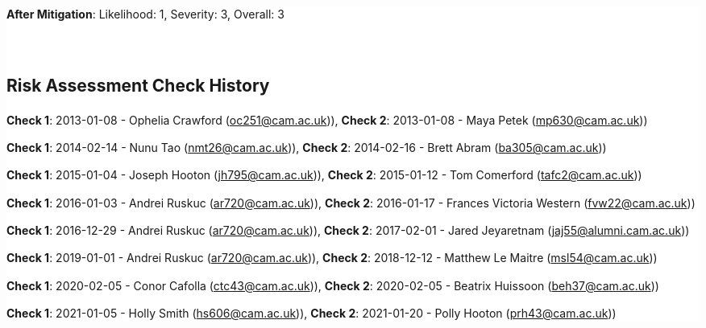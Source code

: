 **After Mitigation**: Likelihood: 1, Severity: 3, Overall: 3

<br/>

## Risk Assessment Check History 

**Check 1**: 2013-01-08 - Ophelia Crawford (oc251@cam.ac.uk)), **Check 2**: 2013-01-08 - Maya Petek (mp630@cam.ac.uk))

**Check 1**: 2014-02-14 - Nunu Tao (nmt26@cam.ac.uk)), **Check 2**: 2014-02-16 - Brett Abram (ba305@cam.ac.uk))

**Check 1**: 2015-01-04 - Joseph Hooton (jh795@cam.ac.uk)), **Check 2**: 2015-01-12 - Tom Comerford (tafc2@cam.ac.uk))

**Check 1**: 2016-01-03 - Andrei Ruskuc (ar720@cam.ac.uk)), **Check 2**: 2016-01-17 - Frances Victoria Western (fvw22@cam.ac.uk))

**Check 1**: 2016-12-29 - Andrei Ruskuc (ar720@cam.ac.uk)), **Check 2**: 2017-02-01 - Jared Jeyaretnam (jaj55@alumni.cam.ac.uk))

**Check 1**: 2019-01-01 - Andrei Ruskuc (ar720@cam.ac.uk)), **Check 2**: 2018-12-12 - Matthew Le Maitre (msl54@cam.ac.uk))

**Check 1**: 2020-02-05 - Conor Cafolla (ctc43@cam.ac.uk)), **Check 2**: 2020-02-05 - Beatrix Huissoon (beh37@cam.ac.uk))

**Check 1**: 2021-01-05 - Holly Smith (hs606@cam.ac.uk)), **Check 2**: 2021-01-20 - Polly Hooton (prh43@cam.ac.uk))